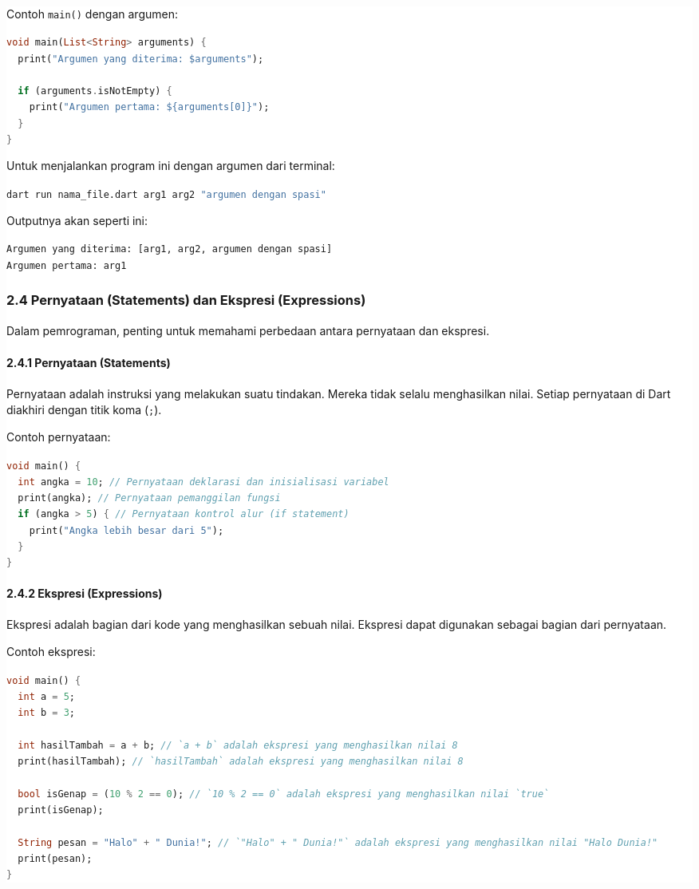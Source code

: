Contoh `main()` dengan argumen:

```dart
void main(List<String> arguments) {
  print("Argumen yang diterima: $arguments");

  if (arguments.isNotEmpty) {
    print("Argumen pertama: ${arguments[0]}");
  }
}
```

Untuk menjalankan program ini dengan argumen dari terminal:

```bash
dart run nama_file.dart arg1 arg2 "argumen dengan spasi"
```

Outputnya akan seperti ini:

```
Argumen yang diterima: [arg1, arg2, argumen dengan spasi]
Argumen pertama: arg1
```

### 2.4 Pernyataan (Statements) dan Ekspresi (Expressions)

Dalam pemrograman, penting untuk memahami perbedaan antara pernyataan dan ekspresi.

#### 2.4.1 Pernyataan (Statements)

Pernyataan adalah instruksi yang melakukan suatu tindakan. Mereka tidak selalu menghasilkan nilai. Setiap pernyataan di Dart diakhiri dengan titik koma (`;`).

Contoh pernyataan:

```dart
void main() {
  int angka = 10; // Pernyataan deklarasi dan inisialisasi variabel
  print(angka); // Pernyataan pemanggilan fungsi
  if (angka > 5) { // Pernyataan kontrol alur (if statement)
    print("Angka lebih besar dari 5");
  }
}
```

#### 2.4.2 Ekspresi (Expressions)

Ekspresi adalah bagian dari kode yang menghasilkan sebuah nilai. Ekspresi dapat digunakan sebagai bagian dari pernyataan.

Contoh ekspresi:

```dart
void main() {
  int a = 5;
  int b = 3;

  int hasilTambah = a + b; // `a + b` adalah ekspresi yang menghasilkan nilai 8
  print(hasilTambah); // `hasilTambah` adalah ekspresi yang menghasilkan nilai 8

  bool isGenap = (10 % 2 == 0); // `10 % 2 == 0` adalah ekspresi yang menghasilkan nilai `true`
  print(isGenap);

  String pesan = "Halo" + " Dunia!"; // `"Halo" + " Dunia!"` adalah ekspresi yang menghasilkan nilai "Halo Dunia!"
  print(pesan);
}
```
